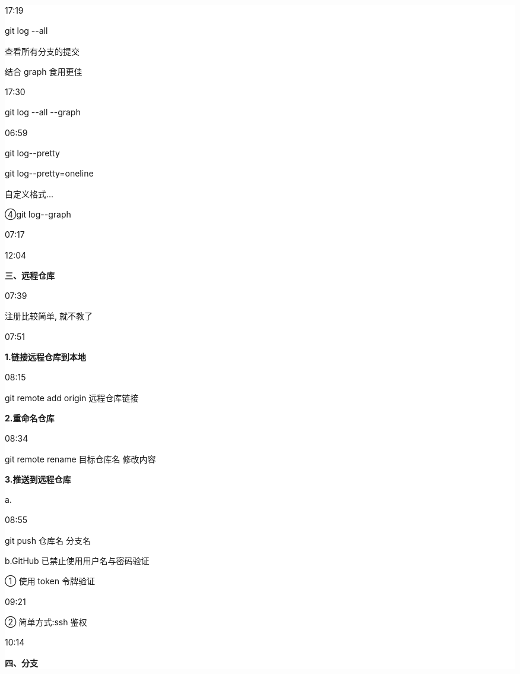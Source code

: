 17:19

git log --all

查看所有分支的提交

结合 graph 食用更佳

17:30

git log --all --graph

06:59

git log--pretty

git log--pretty=oneline

自定义格式...

④git log--graph

07:17

12:04

**三、远程仓库**

07:39

注册比较简单, 就不教了

07:51

**1.链接远程仓库到本地**

08:15

git remote add origin 远程仓库链接

**2.重命名仓库**

08:34

git remote rename 目标仓库名 修改内容

**3.推送到远程仓库**

a.

08:55

git push 仓库名 分支名

b.GitHub 已禁止使用用户名与密码验证

① 使用 token 令牌验证

09:21

② 简单方式:ssh 鉴权

10:14

**四、分支**
